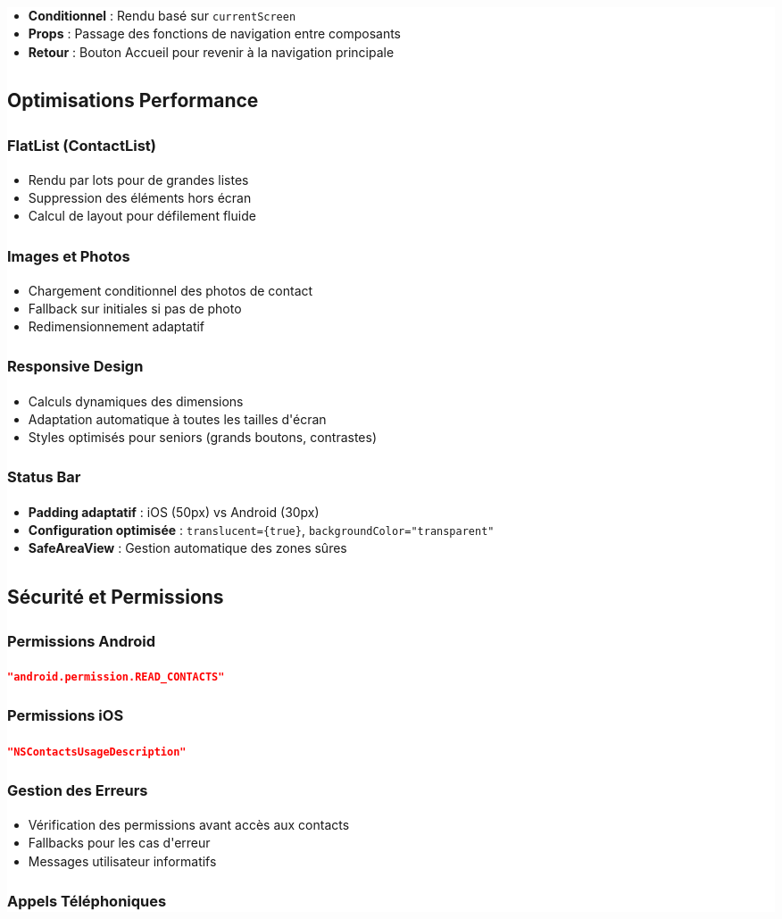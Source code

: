 - **Conditionnel** : Rendu basé sur `currentScreen`
- **Props** : Passage des fonctions de navigation entre composants
- **Retour** : Bouton Accueil pour revenir à la navigation principale

## Optimisations Performance

### FlatList (ContactList)

- Rendu par lots pour de grandes listes
- Suppression des éléments hors écran
- Calcul de layout pour défilement fluide

### Images et Photos

- Chargement conditionnel des photos de contact
- Fallback sur initiales si pas de photo
- Redimensionnement adaptatif

### Responsive Design

- Calculs dynamiques des dimensions
- Adaptation automatique à toutes les tailles d'écran
- Styles optimisés pour seniors (grands boutons, contrastes)

### Status Bar

- **Padding adaptatif** : iOS (50px) vs Android (30px)
- **Configuration optimisée** : `translucent={true}`, `backgroundColor="transparent"`
- **SafeAreaView** : Gestion automatique des zones sûres

## Sécurité et Permissions

### Permissions Android

```json
"android.permission.READ_CONTACTS"
```

### Permissions iOS

```json
"NSContactsUsageDescription"
```

### Gestion des Erreurs

- Vérification des permissions avant accès aux contacts
- Fallbacks pour les cas d'erreur
- Messages utilisateur informatifs

### Appels Téléphoniques
